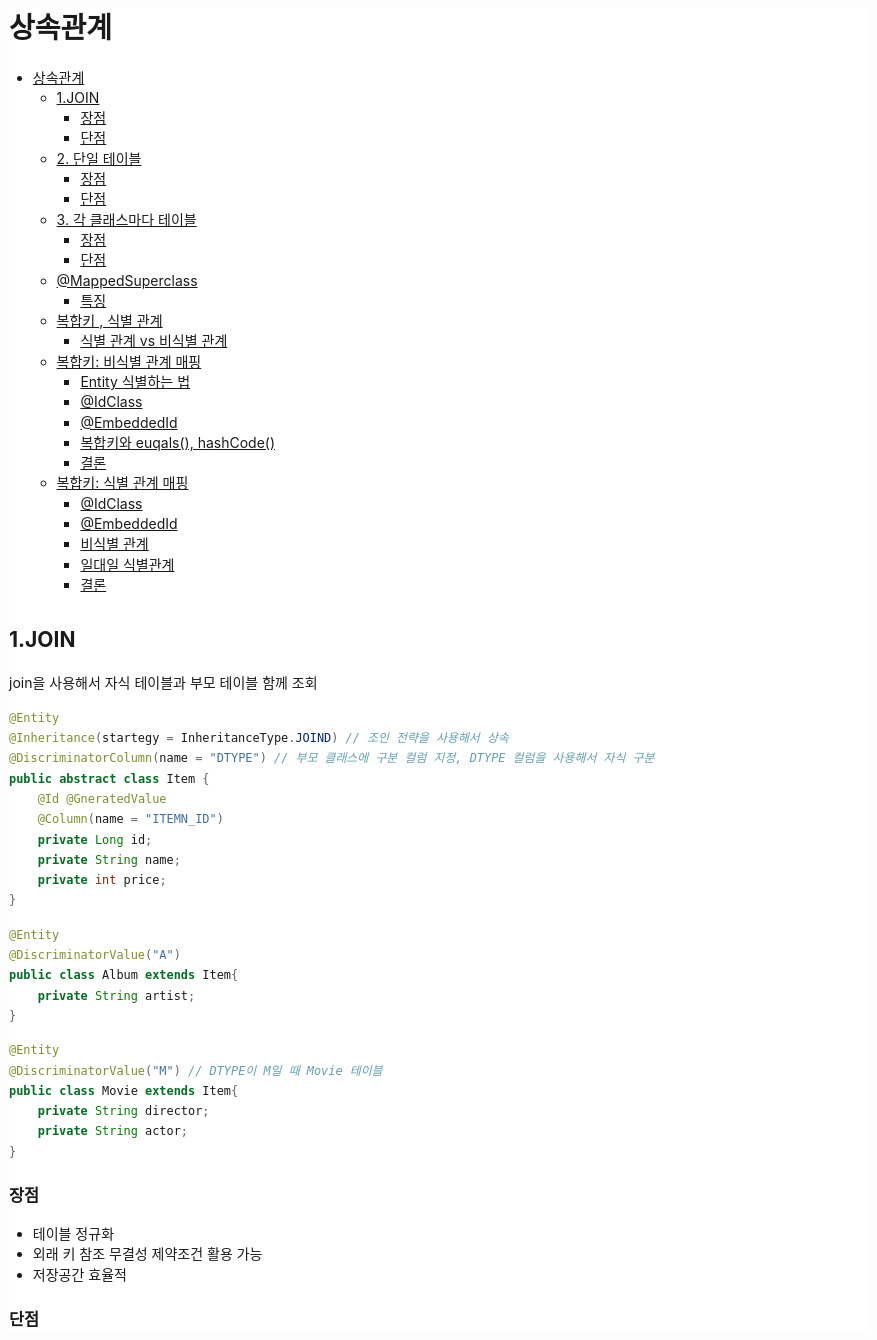 # 상속관계
- [상속관계](#상속관계)
  - [1.JOIN](#1join)
    - [장점](#장점)
    - [단점](#단점)
  - [2. 단일 테이블](#2-단일-테이블)
    - [장점](#장점-1)
    - [단점](#단점-1)
  - [3. 각 클래스마다 테이블](#3-각-클래스마다-테이블)
    - [장점](#장점-2)
    - [단점](#단점-2)
  - [@MappedSuperclass](#mappedsuperclass)
    - [특징](#특징)
  - [복합키 , 식별 관계](#복합키--식별-관계)
    - [식별 관계 vs 비식별 관계](#식별-관계-vs-비식별-관계)
  - [복합키: 비식별 관계 매핑](#복합키-비식별-관계-매핑)
    - [Entity 식별하는 법](#entity-식별하는-법)
    - [@IdClass](#idclass)
    - [@EmbeddedId](#embeddedid)
    - [복합키와 euqals(), hashCode()](#복합키와-euqals-hashcode)
    - [결론](#결론)
  - [복합키: 식별 관계 매핑](#복합키-식별-관계-매핑)
    - [@IdClass](#idclass-1)
    - [@EmbeddedId](#embeddedid-1)
    - [비식별 관계](#비식별-관계)
    - [일대일 식별관계](#일대일-식별관계)
    - [결론](#결론-1)
## 1.JOIN
join을 사용해서 자식 테이블과 부모 테이블 함께 조회
```java
@Entity
@Inheritance(startegy = InheritanceType.JOIND) // 조인 전략을 사용해서 상속
@DiscriminatorColumn(name = "DTYPE") // 부모 클래스에 구분 컬럼 지정, DTYPE 컬럼을 사용해서 자식 구분
public abstract class Item {
    @Id @GneratedValue
    @Column(name = "ITEMN_ID")
    private Long id;
    private String name;
    private int price;
}
```
```java
@Entity
@DiscriminatorValue("A")
public class Album extends Item{
    private String artist;
}
```
```java
@Entity
@DiscriminatorValue("M") // DTYPE이 M일 때 Movie 테이블
public class Movie extends Item{
    private String director;
    private String actor;
}
```
### 장점
- 테이블 정규화
- 외래 키 참조 무결성 제약조건 활용 가능
- 저장공간 효율적
### 단점